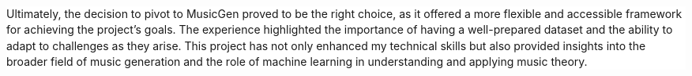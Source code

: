 
Ultimately, the decision to pivot to MusicGen proved to be the right choice, as it offered a more flexible and accessible framework for achieving the project’s goals. The experience highlighted the importance of having a well-prepared dataset and the ability to adapt to challenges as they arise. This project has not only enhanced my technical skills but also provided insights into the broader field of music generation and the role of machine learning in understanding and applying music theory.



